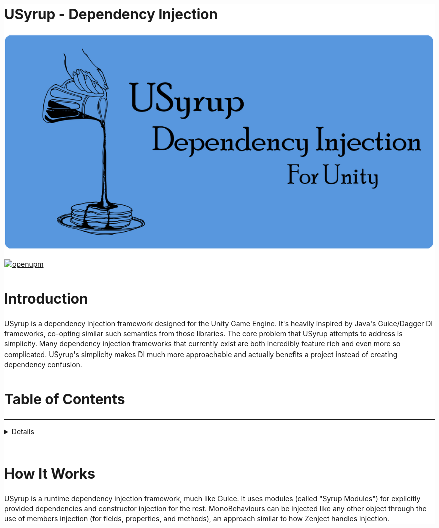 # USyrup - Dependency Injection

![image](Documentation/UsyrupBranding.png)

[![openupm](https://img.shields.io/npm/v/com.cannone.usyrup?label=openupm&registry_uri=https://package.openupm.com)](https://openupm.com/packages/com.cannone.usyrup/)

# Introduction

USyrup is a dependency injection framework designed for the Unity Game Engine. It's heavily inspired by Java's Guice/Dagger DI frameworks, co-opting similar such semantics from those libraries. The core problem that USyrup attempts to address is simplicity. Many dependency injection frameworks that currently exist are both incredibly feature rich and even more so complicated. USyrup's simplicity makes DI much more approachable and actually benefits a project instead of creating dependency confusion.

# Table of Contents

---
<details><summary>Details</summary></details>

---

# How It Works

USyrup is a runtime dependency injection framework, much like Guice. It uses modules (called "Syrup Modules") for explicitly provided dependencies and constructor injection for the rest. MonoBehaviours can be injected like any other object through the use of members injection (for fields, properties, and methods), an approach similar to how Zenject handles injection. 
